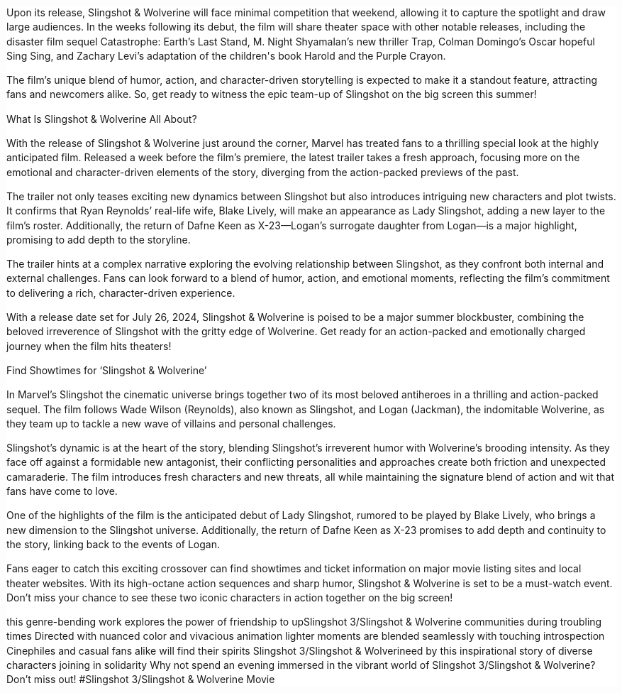 Upon its release, Slingshot & Wolverine will face minimal competition that weekend, allowing it to capture the spotlight and draw large audiences. In the weeks following its debut, the film will share theater space with other notable releases, including the disaster film sequel Catastrophe: Earth’s Last Stand, M. Night Shyamalan’s new thriller Trap, Colman Domingo’s Oscar hopeful Sing Sing, and Zachary Levi’s adaptation of the children's book Harold and the Purple Crayon.

The film’s unique blend of humor, action, and character-driven storytelling is expected to make it a standout feature, attracting fans and newcomers alike. So, get ready to witness the epic team-up of Slingshot on the big screen this summer!

What Is Slingshot & Wolverine All About?

With the release of Slingshot & Wolverine just around the corner, Marvel has treated fans to a thrilling special look at the highly anticipated film. Released a week before the film’s premiere, the latest trailer takes a fresh approach, focusing more on the emotional and character-driven elements of the story, diverging from the action-packed previews of the past.

The trailer not only teases exciting new dynamics between Slingshot but also introduces intriguing new characters and plot twists. It confirms that Ryan Reynolds’ real-life wife, Blake Lively, will make an appearance as Lady Slingshot, adding a new layer to the film’s roster. Additionally, the return of Dafne Keen as X-23—Logan’s surrogate daughter from Logan—is a major highlight, promising to add depth to the storyline.

The trailer hints at a complex narrative exploring the evolving relationship between Slingshot, as they confront both internal and external challenges. Fans can look forward to a blend of humor, action, and emotional moments, reflecting the film’s commitment to delivering a rich, character-driven experience.

With a release date set for July 26, 2024, Slingshot & Wolverine is poised to be a major summer blockbuster, combining the beloved irreverence of Slingshot with the gritty edge of Wolverine. Get ready for an action-packed and emotionally charged journey when the film hits theaters!

Find Showtimes for ‘Slingshot & Wolverine’

In Marvel’s Slingshot the cinematic universe brings together two of its most beloved antiheroes in a thrilling and action-packed sequel. The film follows Wade Wilson (Reynolds), also known as Slingshot, and Logan (Jackman), the indomitable Wolverine, as they team up to tackle a new wave of villains and personal challenges.

Slingshot’s dynamic is at the heart of the story, blending Slingshot’s irreverent humor with Wolverine’s brooding intensity. As they face off against a formidable new antagonist, their conflicting personalities and approaches create both friction and unexpected camaraderie. The film introduces fresh characters and new threats, all while maintaining the signature blend of action and wit that fans have come to love.

One of the highlights of the film is the anticipated debut of Lady Slingshot, rumored to be played by Blake Lively, who brings a new dimension to the Slingshot universe. Additionally, the return of Dafne Keen as X-23 promises to add depth and continuity to the story, linking back to the events of Logan.

Fans eager to catch this exciting crossover can find showtimes and ticket information on major movie listing sites and local theater websites. With its high-octane action sequences and sharp humor, Slingshot & Wolverine is set to be a must-watch event. Don’t miss your chance to see these two iconic characters in action together on the big screen!

this genre-bending work explores the power of friendship to upSlingshot 3/Slingshot & Wolverine communities during troubling times Directed with nuanced color and vivacious animation lighter moments are blended seamlessly with touching introspection Cinephiles and casual fans alike will find their spirits Slingshot 3/Slingshot & Wolverineed by this inspirational story of diverse characters joining in solidarity Why not spend an evening immersed in the vibrant world of Slingshot 3/Slingshot & Wolverine? Don’t miss out! #Slingshot 3/Slingshot & Wolverine Movie
